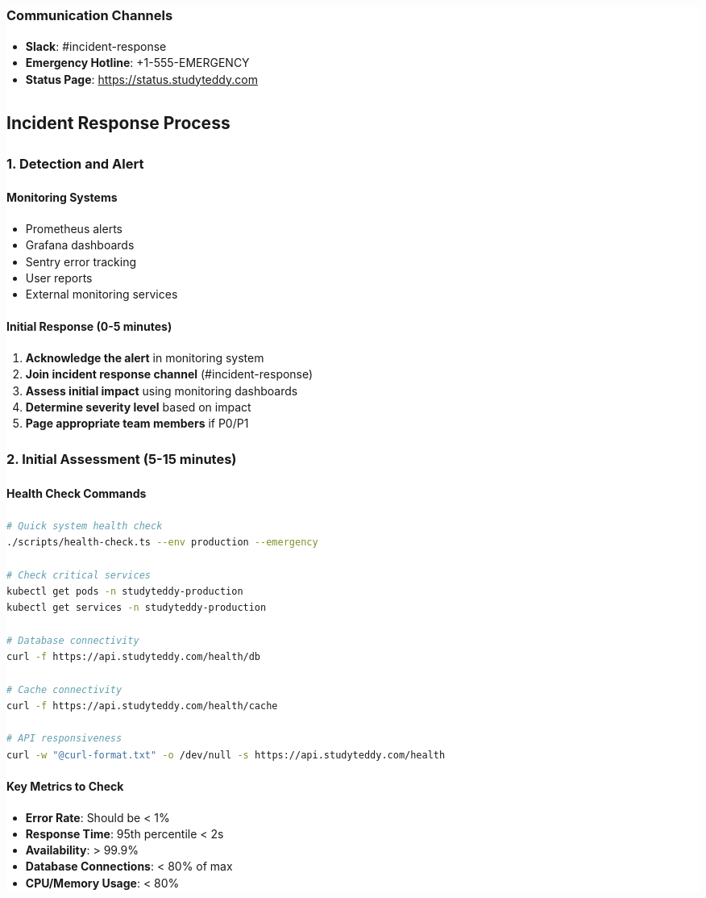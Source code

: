 ### Communication Channels
- **Slack**: #incident-response
- **Emergency Hotline**: +1-555-EMERGENCY
- **Status Page**: https://status.studyteddy.com

## Incident Response Process

### 1. Detection and Alert

#### Monitoring Systems
- Prometheus alerts
- Grafana dashboards
- Sentry error tracking
- User reports
- External monitoring services

#### Initial Response (0-5 minutes)
1. **Acknowledge the alert** in monitoring system
2. **Join incident response channel** (#incident-response)
3. **Assess initial impact** using monitoring dashboards
4. **Determine severity level** based on impact
5. **Page appropriate team members** if P0/P1

### 2. Initial Assessment (5-15 minutes)

#### Health Check Commands
```bash
# Quick system health check
./scripts/health-check.ts --env production --emergency

# Check critical services
kubectl get pods -n studyteddy-production
kubectl get services -n studyteddy-production

# Database connectivity
curl -f https://api.studyteddy.com/health/db

# Cache connectivity
curl -f https://api.studyteddy.com/health/cache

# API responsiveness
curl -w "@curl-format.txt" -o /dev/null -s https://api.studyteddy.com/health
```

#### Key Metrics to Check
- **Error Rate**: Should be < 1%
- **Response Time**: 95th percentile < 2s
- **Availability**: > 99.9%
- **Database Connections**: < 80% of max
- **CPU/Memory Usage**: < 80%
